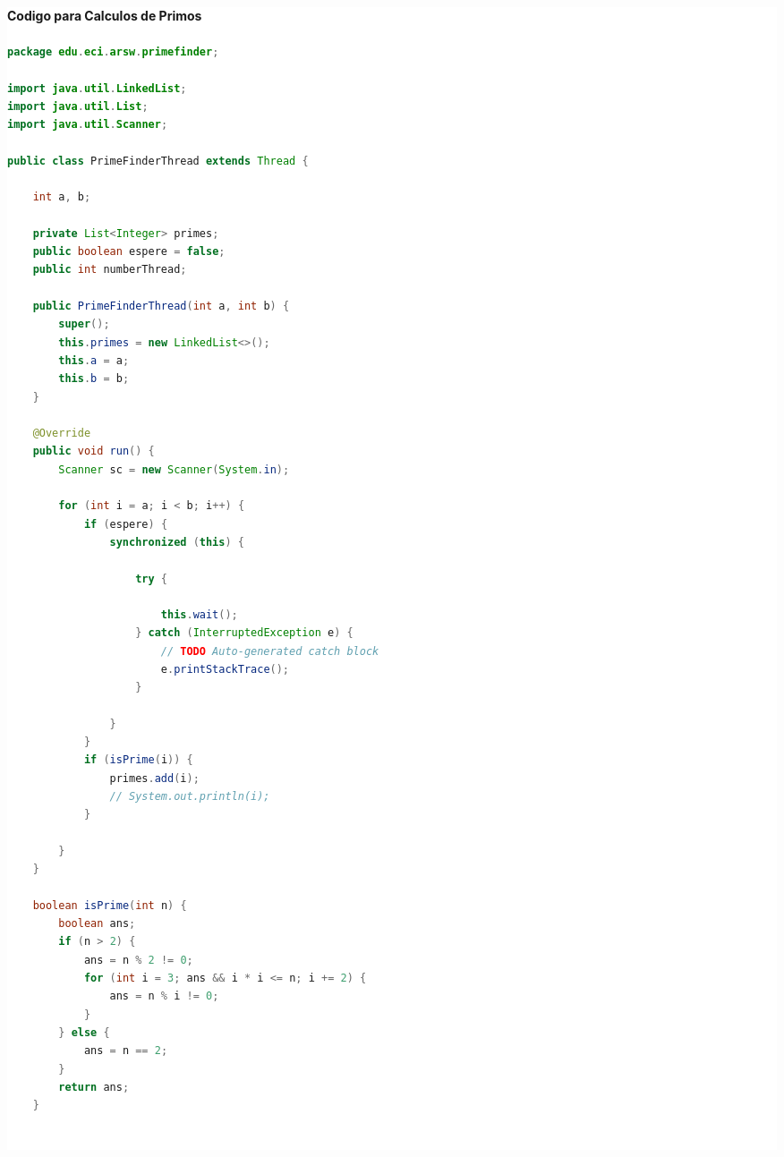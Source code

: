 #### Codigo para Calculos de Primos
```java
package edu.eci.arsw.primefinder;

import java.util.LinkedList;
import java.util.List;
import java.util.Scanner;

public class PrimeFinderThread extends Thread {

	int a, b;

	private List<Integer> primes;
	public boolean espere = false;
	public int numberThread;

	public PrimeFinderThread(int a, int b) {
		super();
		this.primes = new LinkedList<>();
		this.a = a;
		this.b = b;
	}

	@Override
	public void run() {
		Scanner sc = new Scanner(System.in);

		for (int i = a; i < b; i++) {
			if (espere) {
				synchronized (this) {

					try {
						
						this.wait();
					} catch (InterruptedException e) {
						// TODO Auto-generated catch block
						e.printStackTrace();
					}

				}
			}
			if (isPrime(i)) {
				primes.add(i);
				// System.out.println(i);
			}

		}
	}

	boolean isPrime(int n) {
		boolean ans;
		if (n > 2) {
			ans = n % 2 != 0;
			for (int i = 3; ans && i * i <= n; i += 2) {
				ans = n % i != 0;
			}
		} else {
			ans = n == 2;
		}
		return ans;
	}
	
	
```